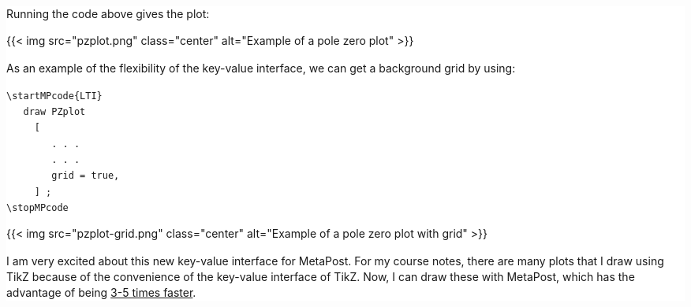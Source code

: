 Running the code above gives the plot:

{{< img src="pzplot.png" class="center" alt="Example of a pole zero plot" >}}

As an example of the flexibility of the key-value interface, we can get a
background grid by using:
<pre><code><span class="Identifier">\startMPcode</span>{LTI}
   <span class="Function">draw</span> PZplot
     [
        .&nbsp;.&nbsp;.
        .&nbsp;.&nbsp;.
        <span class="Function">grid</span> = <span class="Statement">true</span>,
     ] ;
<span class="Identifier">\stopMPcode</span>
</code></pre>

{{< img src="pzplot-grid.png" class="center" alt="Example of a pole zero plot with grid" >}}

I am very excited about this new key-value interface for MetaPost. For my
course notes, there are many plots that I draw using TikZ because of the
convenience of the key-value interface of TikZ. Now, I can draw these with
MetaPost, which has the advantage of being [3-5 times faster][faster].

[faster]: ../metapost-vs-tikz-speed/


[announced]: https://www.mail-archive.com/ntg-context@ntg.nl/msg91818.html
[MyWay document]: http://www.pragma-ade.com/general/magazines/mag-1104-mkiv.pdf
[wikipedia]: https://en.wikipedia.org/wiki/Pole–zero_plot
